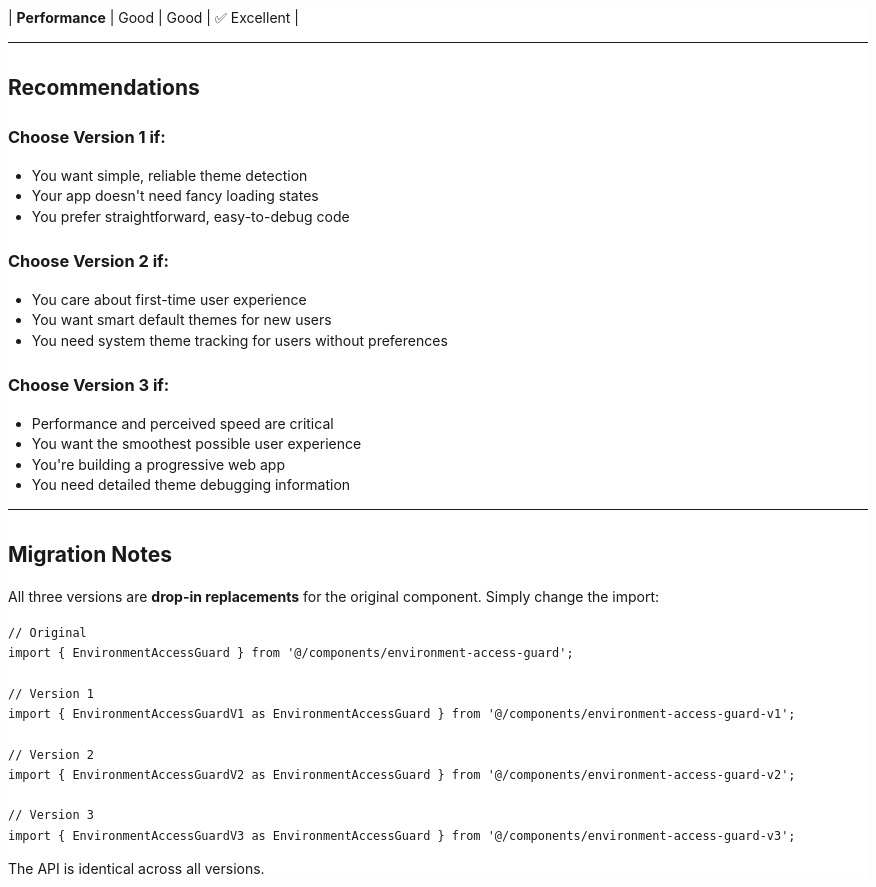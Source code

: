 | **Performance**            | Good          | Good             | ✅ Excellent        |

---

## Recommendations

### Choose **Version 1** if:

- You want simple, reliable theme detection
- Your app doesn't need fancy loading states
- You prefer straightforward, easy-to-debug code

### Choose **Version 2** if:

- You care about first-time user experience
- You want smart default themes for new users
- You need system theme tracking for users without preferences

### Choose **Version 3** if:

- Performance and perceived speed are critical
- You want the smoothest possible user experience
- You're building a progressive web app
- You need detailed theme debugging information

---

## Migration Notes

All three versions are **drop-in replacements** for the original component. Simply change the import:

```tsx
// Original
import { EnvironmentAccessGuard } from '@/components/environment-access-guard';

// Version 1
import { EnvironmentAccessGuardV1 as EnvironmentAccessGuard } from '@/components/environment-access-guard-v1';

// Version 2
import { EnvironmentAccessGuardV2 as EnvironmentAccessGuard } from '@/components/environment-access-guard-v2';

// Version 3
import { EnvironmentAccessGuardV3 as EnvironmentAccessGuard } from '@/components/environment-access-guard-v3';
```

The API is identical across all versions.
